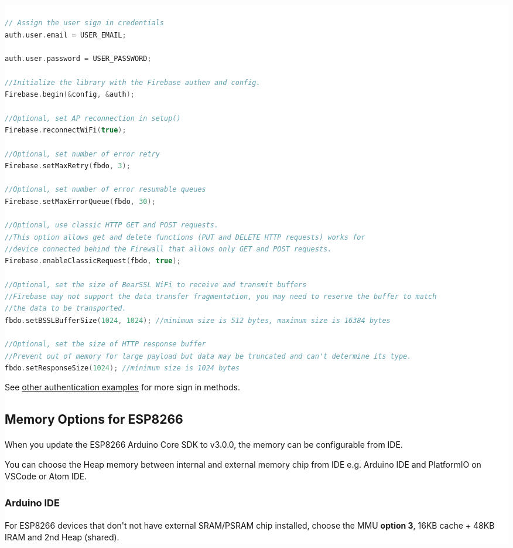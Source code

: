 ```cpp

// Assign the user sign in credentials
auth.user.email = USER_EMAIL;

auth.user.password = USER_PASSWORD;

//Initialize the library with the Firebase authen and config.
Firebase.begin(&config, &auth);

//Optional, set AP reconnection in setup()
Firebase.reconnectWiFi(true);

//Optional, set number of error retry
Firebase.setMaxRetry(fbdo, 3);

//Optional, set number of error resumable queues
Firebase.setMaxErrorQueue(fbdo, 30);

//Optional, use classic HTTP GET and POST requests. 
//This option allows get and delete functions (PUT and DELETE HTTP requests) works for 
//device connected behind the Firewall that allows only GET and POST requests.   
Firebase.enableClassicRequest(fbdo, true);

//Optional, set the size of BearSSL WiFi to receive and transmit buffers
//Firebase may not support the data transfer fragmentation, you may need to reserve the buffer to match
//the data to be transported.
fbdo.setBSSLBufferSize(1024, 1024); //minimum size is 512 bytes, maximum size is 16384 bytes

//Optional, set the size of HTTP response buffer
//Prevent out of memory for large payload but data may be truncated and can't determine its type.
fbdo.setResponseSize(1024); //minimum size is 1024 bytes
```
See [other authentication examples](/examples/Authentications) for more sign in methods.




## Memory Options for ESP8266

When you update the ESP8266 Arduino Core SDK to v3.0.0, the memory can be configurable from IDE.

You can choose the Heap memory between internal and external memory chip from IDE e.g. Arduino IDE and PlatformIO on VSCode or Atom IDE.

### Arduino IDE


For ESP8266 devices that don't not have external SRAM/PSRAM chip installed, choose the MMU **option 3**, 16KB cache + 48KB IRAM and 2nd Heap (shared).
